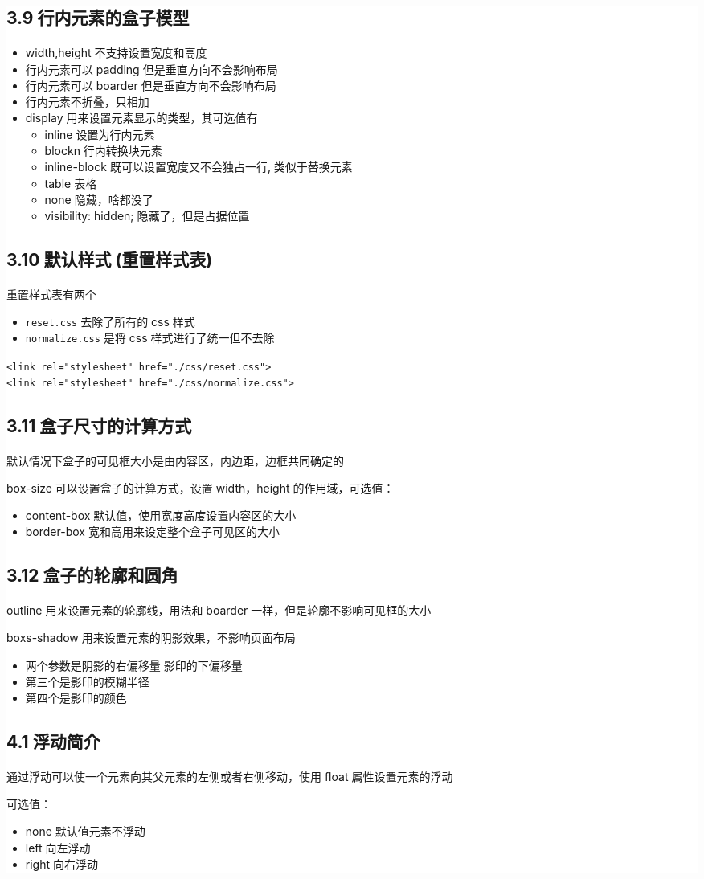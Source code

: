 3.9 行内元素的盒子模型
-------------

*   width,height 不支持设置宽度和高度
*   行内元素可以 padding 但是垂直方向不会影响布局
*   行内元素可以 boarder 但是垂直方向不会影响布局
*   行内元素不折叠，只相加
*   display 用来设置元素显示的类型，其可选值有
    *   inline 设置为行内元素
    *   blockn 行内转换块元素
    *   inline-block 既可以设置宽度又不会独占一行, 类似于替换元素
    *   table 表格
    *   none 隐藏，啥都没了
    *   visibility: hidden; 隐藏了，但是占据位置

3.10 默认样式 (重置样式表)
-----------------

重置样式表有两个

*   `reset.css` 去除了所有的 css 样式
*   `normalize.css` 是将 css 样式进行了统一但不去除

```
<link rel="stylesheet" href="./css/reset.css">
<link rel="stylesheet" href="./css/normalize.css">
```

3.11 盒子尺寸的计算方式
--------------

默认情况下盒子的可见框大小是由内容区，内边距，边框共同确定的

box-size 可以设置盒子的计算方式，设置 width，height 的作用域，可选值：

*   content-box 默认值，使用宽度高度设置内容区的大小
*   border-box 宽和高用来设定整个盒子可见区的大小

3.12 盒子的轮廓和圆角
-------------

outline 用来设置元素的轮廓线，用法和 boarder 一样，但是轮廓不影响可见框的大小

boxs-shadow 用来设置元素的阴影效果，不影响页面布局  
- 两个参数是阴影的右偏移量 影印的下偏移量  
- 第三个是影印的模糊半径  
- 第四个是影印的颜色

4.1 浮动简介
--------

通过浮动可以使一个元素向其父元素的左侧或者右侧移动，使用 float 属性设置元素的浮动

可选值：

*   none 默认值元素不浮动
*   left 向左浮动
*   right 向右浮动
